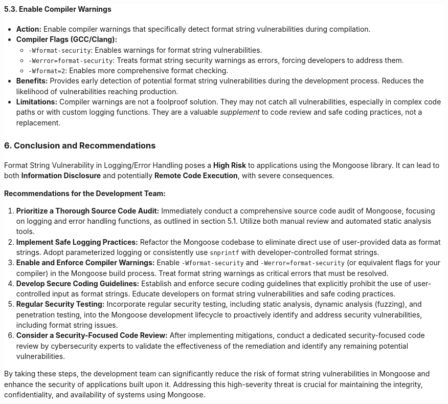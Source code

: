 #### 5.3. Enable Compiler Warnings

*   **Action:** Enable compiler warnings that specifically detect format string vulnerabilities during compilation.
*   **Compiler Flags (GCC/Clang):**
    *   `-Wformat-security`:  Enables warnings for format string vulnerabilities.
    *   `-Werror=format-security`:  Treats format string security warnings as errors, forcing developers to address them.
    *   `-Wformat=2`:  Enables more comprehensive format checking.
*   **Benefits:**  Provides early detection of potential format string vulnerabilities during the development process.  Reduces the likelihood of vulnerabilities reaching production.
*   **Limitations:** Compiler warnings are not a foolproof solution. They may not catch all vulnerabilities, especially in complex code paths or with custom logging functions. They are a valuable *supplement* to code review and safe coding practices, not a replacement.

### 6. Conclusion and Recommendations

Format String Vulnerability in Logging/Error Handling poses a **High Risk** to applications using the Mongoose library.  It can lead to both **Information Disclosure** and potentially **Remote Code Execution**, with severe consequences.

**Recommendations for the Development Team:**

1.  **Prioritize a Thorough Source Code Audit:** Immediately conduct a comprehensive source code audit of Mongoose, focusing on logging and error handling functions, as outlined in section 5.1. Utilize both manual review and automated static analysis tools.
2.  **Implement Safe Logging Practices:**  Refactor the Mongoose codebase to eliminate direct use of user-provided data as format strings. Adopt parameterized logging or consistently use `snprintf` with developer-controlled format strings.
3.  **Enable and Enforce Compiler Warnings:**  Enable `-Wformat-security` and `-Werror=format-security` (or equivalent flags for your compiler) in the Mongoose build process. Treat format string warnings as critical errors that must be resolved.
4.  **Develop Secure Coding Guidelines:**  Establish and enforce secure coding guidelines that explicitly prohibit the use of user-controlled input as format strings. Educate developers on format string vulnerabilities and safe coding practices.
5.  **Regular Security Testing:**  Incorporate regular security testing, including static analysis, dynamic analysis (fuzzing), and penetration testing, into the Mongoose development lifecycle to proactively identify and address security vulnerabilities, including format string issues.
6.  **Consider a Security-Focused Code Review:** After implementing mitigations, conduct a dedicated security-focused code review by cybersecurity experts to validate the effectiveness of the remediation and identify any remaining potential vulnerabilities.

By taking these steps, the development team can significantly reduce the risk of format string vulnerabilities in Mongoose and enhance the security of applications built upon it. Addressing this high-severity threat is crucial for maintaining the integrity, confidentiality, and availability of systems using Mongoose.